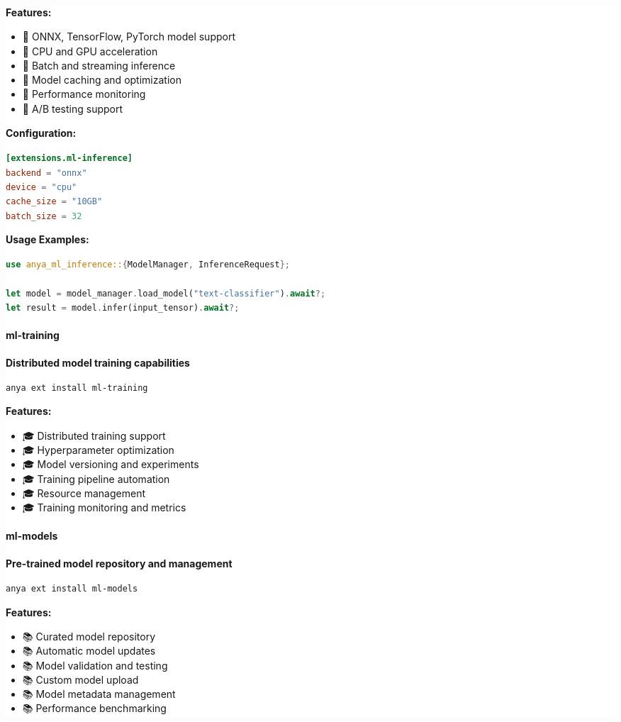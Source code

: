 **Features:**

- 🧠 ONNX, TensorFlow, PyTorch model support
- 🧠 CPU and GPU acceleration
- 🧠 Batch and streaming inference
- 🧠 Model caching and optimization
- 🧠 Performance monitoring
- 🧠 A/B testing support

**Configuration:**

```toml
[extensions.ml-inference]
backend = "onnx"
device = "cpu"
cache_size = "10GB"
batch_size = 32
```

**Usage Examples:**

```rust
use anya_ml_inference::{ModelManager, InferenceRequest};

let model = model_manager.load_model("text-classifier").await?;
let result = model.infer(input_tensor).await?;
```

#### ml-training

**Distributed model training capabilities**

```bash
anya ext install ml-training
```

**Features:**

- 🎓 Distributed training support
- 🎓 Hyperparameter optimization
- 🎓 Model versioning and experiments
- 🎓 Training pipeline automation
- 🎓 Resource management
- 🎓 Training monitoring and metrics

#### ml-models

**Pre-trained model repository and management**

```bash
anya ext install ml-models
```

**Features:**

- 📚 Curated model repository
- 📚 Automatic model updates
- 📚 Model validation and testing
- 📚 Custom model upload
- 📚 Model metadata management
- 📚 Performance benchmarking

